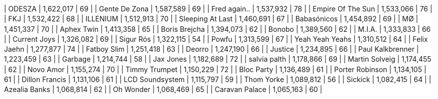 | ODESZA | 1,622,017 | 69 |
| Gente De Zona | 1,587,589 | 69 |
| Fred again.. | 1,537,932 | 78 |
| Empire Of The Sun | 1,533,066 | 76 |
| FKJ | 1,532,422 | 68 |
| ILLENIUM | 1,512,913 | 70 |
| Sleeping At Last | 1,460,691 | 67 |
| Babasónicos | 1,454,892 | 69 |
| MØ | 1,451,337 | 70 |
| Aphex Twin | 1,413,358 | 65 |
| Boris Brejcha | 1,394,073 | 62 |
| Bonobo | 1,389,560 | 62 |
| M.I.A. | 1,333,833 | 66 |
| Current Joys | 1,326,082 | 69 |
| Sigur Rós | 1,322,115 | 54 |
| Powfu | 1,313,599 | 67 |
| Yeah Yeah Yeahs | 1,310,512 | 64 |
| Felix Jaehn | 1,277,877 | 74 |
| Fatboy Slim | 1,251,418 | 63 |
| Deorro | 1,247,190 | 66 |
| Justice | 1,234,895 | 66 |
| Paul Kalkbrenner | 1,223,459 | 63 |
| Garbage | 1,214,744 | 58 |
| Jax Jones | 1,182,689 | 72 |
| salvia palth | 1,178,866 | 69 |
| Martin Solveig | 1,174,455 | 62 |
| Novo Amor | 1,155,274 | 70 |
| Timmy Trumpet | 1,150,229 | 72 |
| Bloc Party | 1,136,489 | 61 |
| Porter Robinson | 1,134,105 | 61 |
| Dillon Francis | 1,131,106 | 61 |
| LCD Soundsystem | 1,115,797 | 59 |
| Thom Yorke | 1,089,812 | 56 |
| Sickick | 1,082,415 | 64 |
| Azealia Banks | 1,068,814 | 62 |
| Oh Wonder | 1,068,469 | 65 |
| Caravan Palace | 1,065,163 | 60 |
